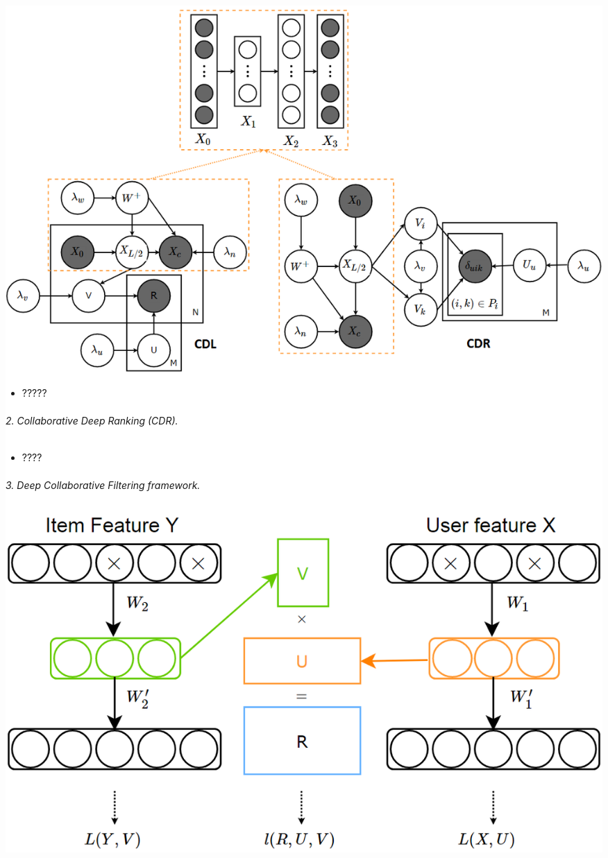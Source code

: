 ![figure5a](figures/figure5a.png)

* ?????

###### 2. Collaborative Deep Ranking (CDR).

* ????

###### 3. Deep Collaborative Filtering framework.

![figure5b](figures/figure5b.png)

